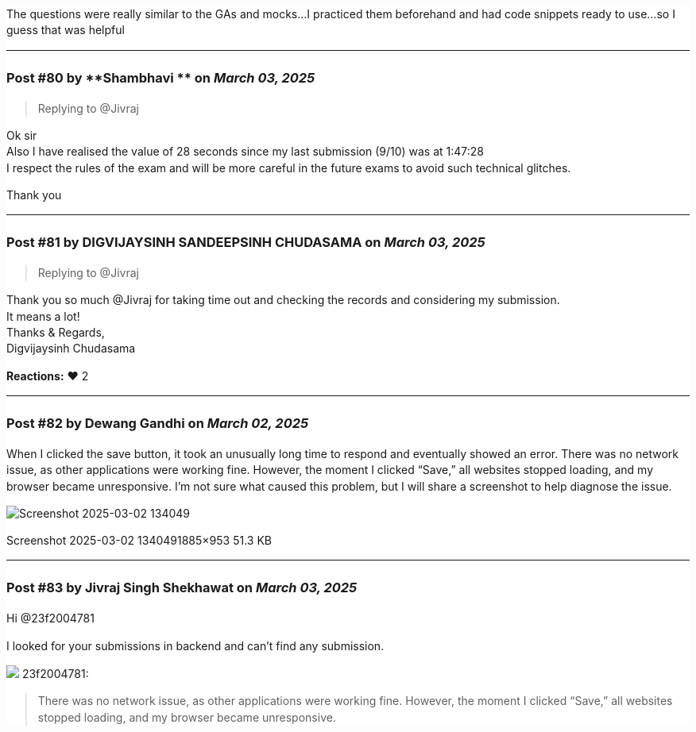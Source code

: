 The questions were really similar to the GAs and mocks…I practiced them beforehand and had code snippets ready to use…so I guess that was helpful

---

### Post #80 by **Shambhavi ** on *March 03, 2025*
> Replying to @Jivraj

Ok sir  
Also I have realised the value of 28 seconds since my last submission (9/10) was at 1:47:28  
I respect the rules of the exam and will be more careful in the future exams to avoid such technical glitches.

Thank you

---

### Post #81 by **DIGVIJAYSINH SANDEEPSINH CHUDASAMA** on *March 03, 2025*
> Replying to @Jivraj

Thank you so much @Jivraj for taking time out and checking the records and considering my submission.  
It means a lot!  
Thanks & Regards,  
Digvijaysinh Chudasama

**Reactions:** ❤️ 2

---

### Post #82 by **Dewang Gandhi** on *March 02, 2025*
When I clicked the save button, it took an unusually long time to respond and eventually showed an error. There was no network issue, as other applications were working fine. However, the moment I clicked “Save,” all websites stopped loading, and my browser became unresponsive. I’m not sure what caused this problem, but I will share a screenshot to help diagnose the issue.  

![Screenshot 2025-03-02 134049](https://europe1.discourse-cdn.com/flex013/uploads/iitm/optimized/3X/9/b/9b845be7137cad77a16554712e77b97acdd85e60_2_690x348.png)

Screenshot 2025-03-02 1340491885×953 51.3 KB

---

### Post #83 by **Jivraj Singh Shekhawat** on *March 03, 2025*
Hi @23f2004781

I looked for your submissions in backend and can’t find any submission.

![](https://dub1.discourse-cdn.com/flex013/user_avatar/discourse.onlinedegree.iitm.ac.in/23f2004781/48/66808_2.png) 23f2004781:

> There was no network issue, as other applications were working fine. However, the moment I clicked “Save,” all websites stopped loading, and my browser became unresponsive.
